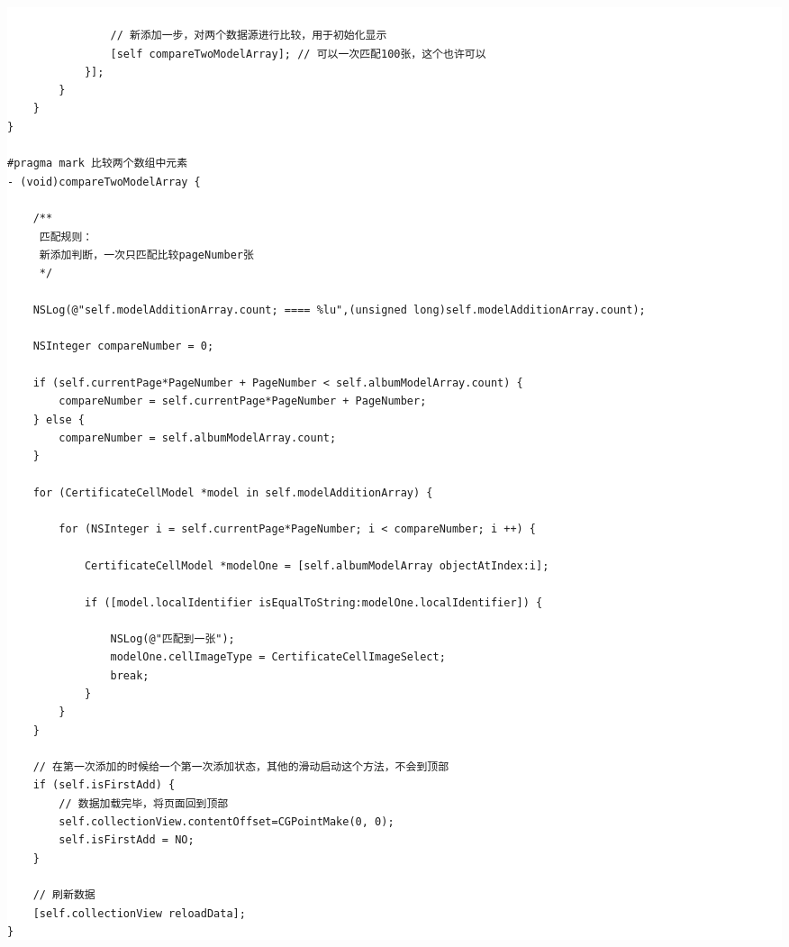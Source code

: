 ```objc
                
                // 新添加一步，对两个数据源进行比较，用于初始化显示
                [self compareTwoModelArray]; // 可以一次匹配100张，这个也许可以
            }];
        }
    }
}

#pragma mark 比较两个数组中元素
- (void)compareTwoModelArray {
    
    /**
     匹配规则：
     新添加判断，一次只匹配比较pageNumber张
     */
    
    NSLog(@"self.modelAdditionArray.count; ==== %lu",(unsigned long)self.modelAdditionArray.count);
    
    NSInteger compareNumber = 0;
    
    if (self.currentPage*PageNumber + PageNumber < self.albumModelArray.count) {
        compareNumber = self.currentPage*PageNumber + PageNumber;
    } else {
        compareNumber = self.albumModelArray.count;
    }
    
    for (CertificateCellModel *model in self.modelAdditionArray) {
        
        for (NSInteger i = self.currentPage*PageNumber; i < compareNumber; i ++) {
            
            CertificateCellModel *modelOne = [self.albumModelArray objectAtIndex:i];
            
            if ([model.localIdentifier isEqualToString:modelOne.localIdentifier]) {
                
                NSLog(@"匹配到一张");
                modelOne.cellImageType = CertificateCellImageSelect;
                break;
            }
        }
    }
    
    // 在第一次添加的时候给一个第一次添加状态，其他的滑动启动这个方法，不会到顶部
    if (self.isFirstAdd) {
        // 数据加载完毕，将页面回到顶部
        self.collectionView.contentOffset=CGPointMake(0, 0);
        self.isFirstAdd = NO;
    }
    
    // 刷新数据
    [self.collectionView reloadData];
}
```
